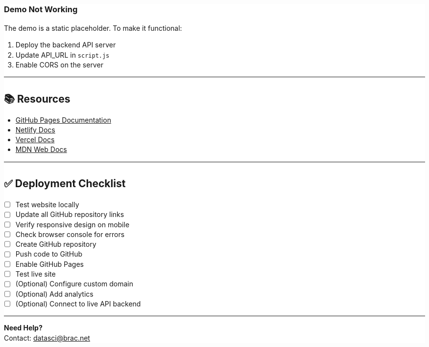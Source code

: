 ### Demo Not Working

The demo is a static placeholder. To make it functional:
1. Deploy the backend API server
2. Update API_URL in `script.js`
3. Enable CORS on the server

---

## 📚 Resources

- [GitHub Pages Documentation](https://docs.github.com/en/pages)
- [Netlify Docs](https://docs.netlify.com/)
- [Vercel Docs](https://vercel.com/docs)
- [MDN Web Docs](https://developer.mozilla.org/)

---

## ✅ Deployment Checklist

- [ ] Test website locally
- [ ] Update all GitHub repository links
- [ ] Verify responsive design on mobile
- [ ] Check browser console for errors
- [ ] Create GitHub repository
- [ ] Push code to GitHub
- [ ] Enable GitHub Pages
- [ ] Test live site
- [ ] (Optional) Configure custom domain
- [ ] (Optional) Add analytics
- [ ] (Optional) Connect to live API backend

---

**Need Help?**  
Contact: datasci@brac.net
